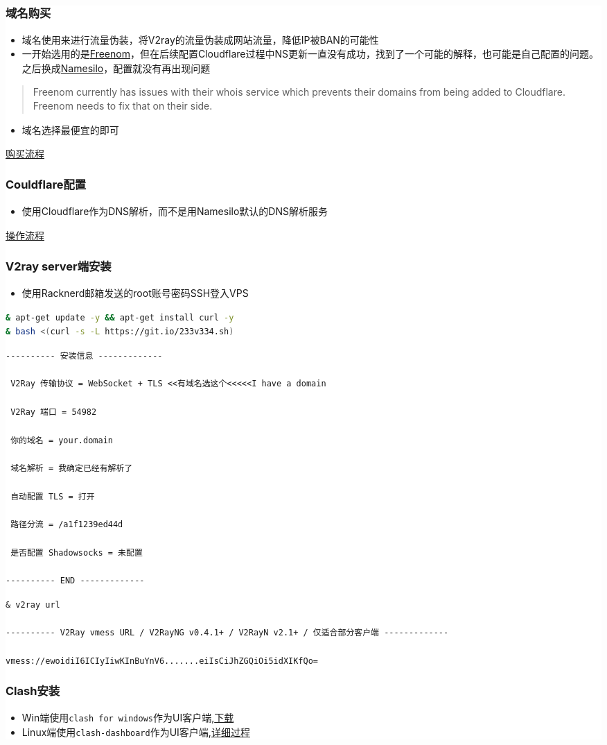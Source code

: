 ### 域名购买
- 域名使用来进行流量伪装，将V2ray的流量伪装成网站流量，降低IP被BAN的可能性
-  一开始选用的是[Freenom](https://www.freenom.com/en/index.html?lang=en)，但在后续配置Cloudflare过程中NS更新一直没有成功，找到了一个可能的解释，也可能是自己配置的问题。之后换成[Namesilo](https://www.namesilo.com/)，配置就没有再出现问题
> Freenom currently has issues with their whois service which prevents their domains from being added to Cloudflare. Freenom needs to fix that on their side.

-  域名选择最便宜的即可

[购买流程](https://zhuanlan.zhihu.com/p/33921436)
### Couldflare配置
- 使用Cloudflare作为DNS解析，而不是用Namesilo默认的DNS解析服务

[操作流程](https://www.idcspy.com/namesilo-22746.html)

### V2ray server端安装
- 使用Racknerd邮箱发送的root账号密码SSH登入VPS
```bash
& apt-get update -y && apt-get install curl -y
& bash <(curl -s -L https://git.io/233v334.sh)
```

```
---------- 安装信息 -------------

 V2Ray 传输协议 = WebSocket + TLS <<有域名选这个<<<<<I have a domain
 
 V2Ray 端口 = 54982

 你的域名 = your.domain

 域名解析 = 我确定已经有解析了

 自动配置 TLS = 打开

 路径分流 = /a1f1239ed44d

 是否配置 Shadowsocks = 未配置

---------- END -------------
```
```
& v2ray url

---------- V2Ray vmess URL / V2RayNG v0.4.1+ / V2RayN v2.1+ / 仅适合部分客户端 -------------

vmess://ewoidiI6ICIyIiwKInBuYnV6.......eiIsCiJhZGQiOi5idXIKfQo=

```
### Clash安装
- Win端使用`clash for windows`作为UI客户端,[下载](https://github.com/Fndroid/clash_for_windows_pkg/releases)
- Linux端使用`clash-dashboard`作为UI客户端,[详细过程](https://einverne.github.io/post/2021/03/linux-use-clash.html)

